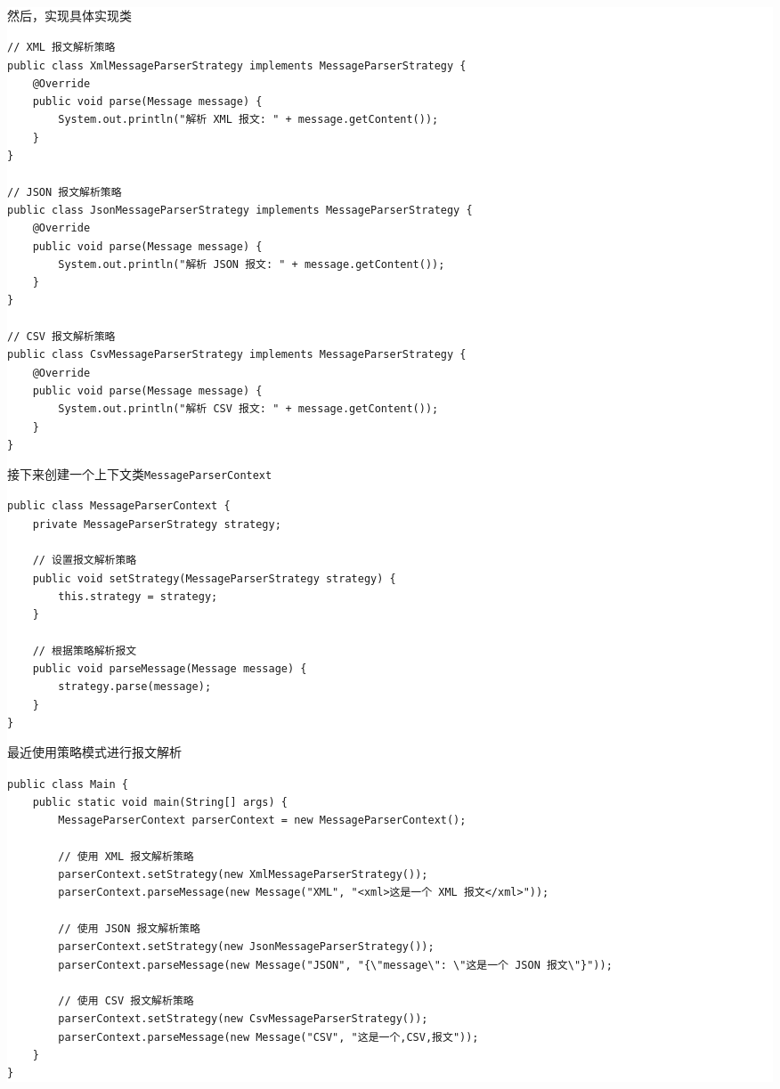 然后，实现具体实现类

```
// XML 报文解析策略
public class XmlMessageParserStrategy implements MessageParserStrategy {
    @Override
    public void parse(Message message) {
        System.out.println("解析 XML 报文: " + message.getContent());
    }
}

// JSON 报文解析策略
public class JsonMessageParserStrategy implements MessageParserStrategy {
    @Override
    public void parse(Message message) {
        System.out.println("解析 JSON 报文: " + message.getContent());
    }
}

// CSV 报文解析策略
public class CsvMessageParserStrategy implements MessageParserStrategy {
    @Override
    public void parse(Message message) {
        System.out.println("解析 CSV 报文: " + message.getContent());
    }
}
```

接下来创建一个上下文类`MessageParserContext`

```
public class MessageParserContext {
    private MessageParserStrategy strategy;

    // 设置报文解析策略
    public void setStrategy(MessageParserStrategy strategy) {
        this.strategy = strategy;
    }

    // 根据策略解析报文
    public void parseMessage(Message message) {
        strategy.parse(message);
    }
}
```

最近使用策略模式进行报文解析

```
public class Main {
    public static void main(String[] args) {
        MessageParserContext parserContext = new MessageParserContext();

        // 使用 XML 报文解析策略
        parserContext.setStrategy(new XmlMessageParserStrategy());
        parserContext.parseMessage(new Message("XML", "<xml>这是一个 XML 报文</xml>"));

        // 使用 JSON 报文解析策略
        parserContext.setStrategy(new JsonMessageParserStrategy());
        parserContext.parseMessage(new Message("JSON", "{\"message\": \"这是一个 JSON 报文\"}"));

        // 使用 CSV 报文解析策略
        parserContext.setStrategy(new CsvMessageParserStrategy());
        parserContext.parseMessage(new Message("CSV", "这是一个,CSV,报文"));
    }
}
```